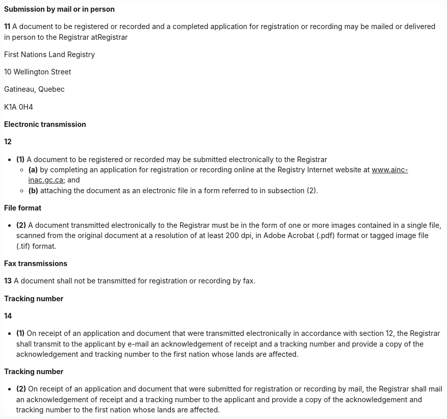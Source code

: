 



**Submission by mail or in person**

**11** A document to be registered or recorded and a completed application for registration or recording may be mailed or delivered in person to the Registrar atRegistrar

First Nations Land Registry



10 Wellington Street



Gatineau, Quebec



K1A 0H4








**Electronic transmission**

**12** 

- **(1)** A document to be registered or recorded may be submitted electronically to the Registrar
	- **(a)** by completing an application for registration or recording online at the Registry Internet website at www.ainc-inac.gc.ca; and
	- **(b)** attaching the document as an electronic file in a form referred to in subsection (2).

**File format**

- **(2)** A document transmitted electronically to the Registrar must be in the form of one or more images contained in a single file, scanned from the original document at a resolution of at least 200 dpi, in Adobe Acrobat (.pdf) format or tagged image file (.tif) format.




**Fax transmissions**

**13** A document shall not be transmitted for registration or recording by fax.




**Tracking number**

**14** 

- **(1)** On receipt of an application and document that were transmitted electronically in accordance with section 12, the Registrar shall transmit to the applicant by e-mail an acknowledgement of receipt and a tracking number and provide a copy of the acknowledgement and tracking number to the first nation whose lands are affected.

**Tracking number**

- **(2)** On receipt of an application and document that were submitted for registration or recording by mail, the Registrar shall mail an acknowledgement of receipt and a tracking number to the applicant and provide a copy of the acknowledgement and tracking number to the first nation whose lands are affected.
